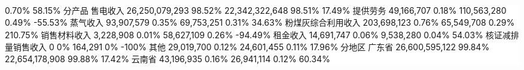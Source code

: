 0.70%
58.15%
分产品
售电收入
26,250,079,293
98.52%
22,342,322,648
98.51%
17.49%
提供劳务
49,166,707
0.18%
110,563,280
0.49%
-55.53%
蒸气收入
93,907,579
0.35%
69,753,251
0.31%
34.63%
粉煤灰综合利用收入
203,698,123
0.76%
65,549,708
0.29%
210.75%
销售材料收入
3,228,908
0.01%
58,627,109
0.26%
-94.49%
租金收入
14,691,747
0.06%
9,538,280
0.04%
54.03%
核证减排量销售收入
0
0%
164,291
0%
-100%
其他
29,019,700
0.12%
24,601,455
0.11%
17.96%
分地区
广东省
26,600,595,122
99.84%
22,654,178,908
99.88%
17.42%
云南省
43,196,935
0.16%
26,941,114
0.12%
60.34%